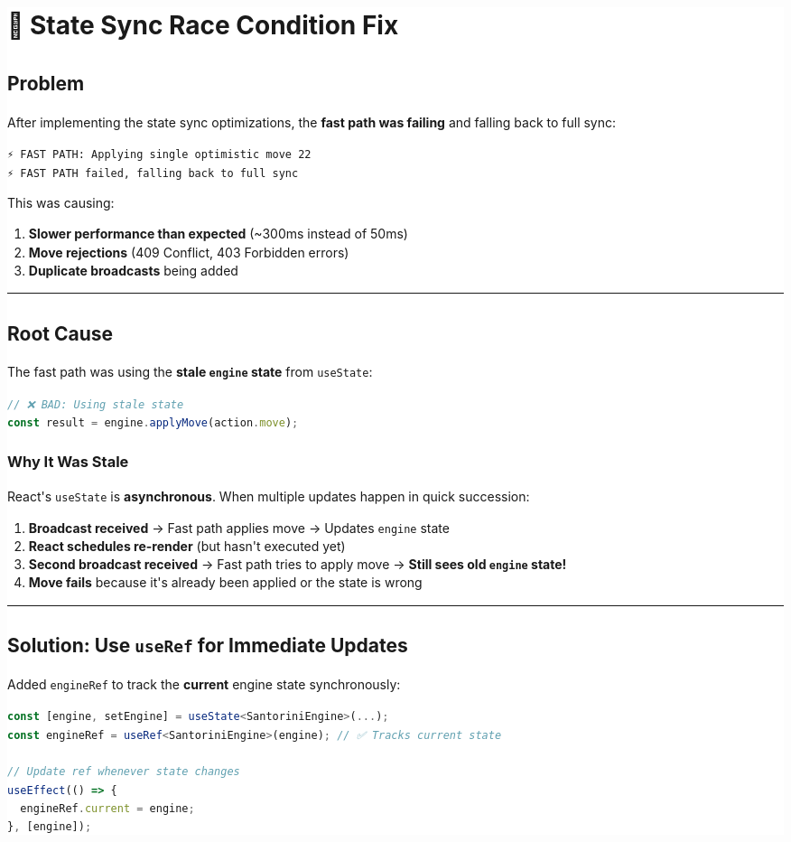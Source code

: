 # 🔧 State Sync Race Condition Fix

## Problem

After implementing the state sync optimizations, the **fast path was failing** and falling back to full sync:

```
⚡ FAST PATH: Applying single optimistic move 22
⚡ FAST PATH failed, falling back to full sync
```

This was causing:
1. **Slower performance than expected** (~300ms instead of 50ms)
2. **Move rejections** (409 Conflict, 403 Forbidden errors)
3. **Duplicate broadcasts** being added

---

## Root Cause

The fast path was using the **stale `engine` state** from `useState`:

```typescript
// ❌ BAD: Using stale state
const result = engine.applyMove(action.move);
```

### Why It Was Stale

React's `useState` is **asynchronous**. When multiple updates happen in quick succession:

1. **Broadcast received** → Fast path applies move → Updates `engine` state
2. **React schedules re-render** (but hasn't executed yet)
3. **Second broadcast received** → Fast path tries to apply move → **Still sees old `engine` state!**
4. **Move fails** because it's already been applied or the state is wrong

---

## Solution: Use `useRef` for Immediate Updates

Added `engineRef` to track the **current** engine state synchronously:

```typescript
const [engine, setEngine] = useState<SantoriniEngine>(...);
const engineRef = useRef<SantoriniEngine>(engine); // ✅ Tracks current state

// Update ref whenever state changes
useEffect(() => {
  engineRef.current = engine;
}, [engine]);
```
